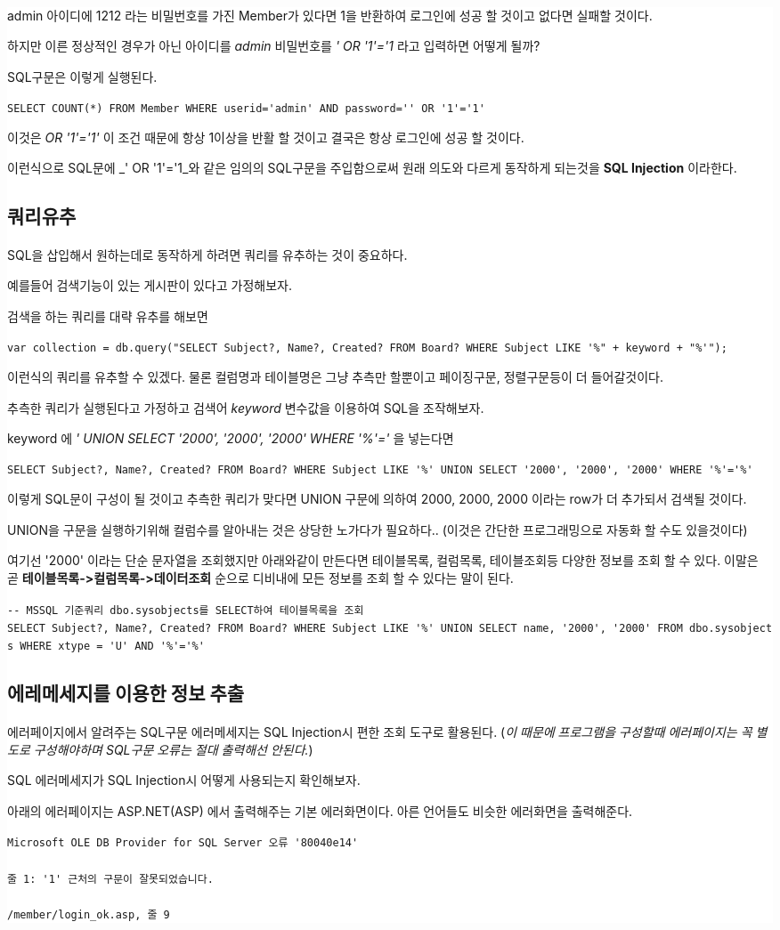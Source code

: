 admin 아이디에 1212 라는 비밀번호를 가진 Member가 있다면 1을 반환하여 로그인에 성공 할 것이고 없다면 실패할 것이다.

하지만 이른 정상적인 경우가 아닌 아이디를 _admin_ 비밀번호를 _' OR '1'='1_ 라고 입력하면 어떻게 될까?

SQL구문은 이렇게 실행된다.

```
SELECT COUNT(*) FROM Member WHERE userid='admin' AND password='' OR '1'='1'
```

이것은 _OR '1'='1'_ 이 조건 때문에 항상 1이상을 반활 할 것이고 결국은 항상 로그인에 성공 할 것이다.

이런식으로 SQL문에 _' OR '1'='1_와 같은 임의의 SQL구문을 주입함으로써 원래 의도와 다르게 동작하게 되는것을 **SQL Injection** 이라한다.

## 쿼리유추

SQL을 삽입해서 원하는데로 동작하게 하려면 쿼리를 유추하는 것이 중요하다.

예를들어 검색기능이 있는 게시판이 있다고 가정해보자.

검색을 하는 쿼리를 대략 유추를 해보면

```
var collection = db.query("SELECT Subject?, Name?, Created? FROM Board? WHERE Subject LIKE '%" + keyword + "%'");
```

이런식의 쿼리를 유추할 수 있겠다. 물론 컬럼명과 테이블명은 그냥 추측만 할뿐이고 페이징구문, 정렬구문등이 더 들어갈것이다.

추측한 쿼리가 실행된다고 가정하고 검색어 _keyword_ 변수값을 이용하여 SQL을 조작해보자.

keyword 에 _' UNION SELECT '2000', '2000', '2000' WHERE '%'='_ 을 넣는다면

```
SELECT Subject?, Name?, Created? FROM Board? WHERE Subject LIKE '%' UNION SELECT '2000', '2000', '2000' WHERE '%'='%'
```

이렇게 SQL문이 구성이 될 것이고 추측한 쿼리가 맞다면 UNION 구문에 의하여 2000, 2000, 2000 이라는 row가 더 추가되서 검색될 것이다.

UNION을 구문을 실행하기위해 컬럼수를 알아내는 것은 상당한 노가다가 필요하다.. (이것은 간단한 프로그래밍으로 자동화 할 수도 있을것이다)

여기선 '2000' 이라는 단순 문자열을 조회했지만 아래와같이 만든다면 테이블목록, 컬럼목록, 테이블조회등 다양한 정보를 조회 할 수 있다. 이말은 곧 **테이블목록->컬럼목록->데이터조회** 순으로 디비내에 모든 정보를 조회 할 수 있다는 말이 된다.

```
-- MSSQL 기준쿼리 dbo.sysobjects를 SELECT하여 테이블목록을 조회
SELECT Subject?, Name?, Created? FROM Board? WHERE Subject LIKE '%' UNION SELECT name, '2000', '2000' FROM dbo.sysobjects WHERE xtype = 'U' AND '%'='%'
```

## 에레메세지를 이용한 정보 추출

에러페이지에서 알려주는 SQL구문 에러메세지는 SQL Injection시 편한 조회 도구로 활용된다. (_이 때문에 프로그램을 구성할때 에러페이지는 꼭 별도로 구성해야하며 SQL구문 오류는 절대 출력해선 안된다._)

SQL 에러메세지가 SQL Injection시 어떻게 사용되는지 확인해보자.

아래의 에러페이지는 ASP.NET(ASP) 에서 출력해주는 기본 에러화면이다. 아른 언어들도 비슷한 에러화면을 출력해준다.

```
Microsoft OLE DB Provider for SQL Server 오류 '80040e14'

줄 1: '1' 근처의 구문이 잘못되었습니다.

/member/login_ok.asp, 줄 9
```
